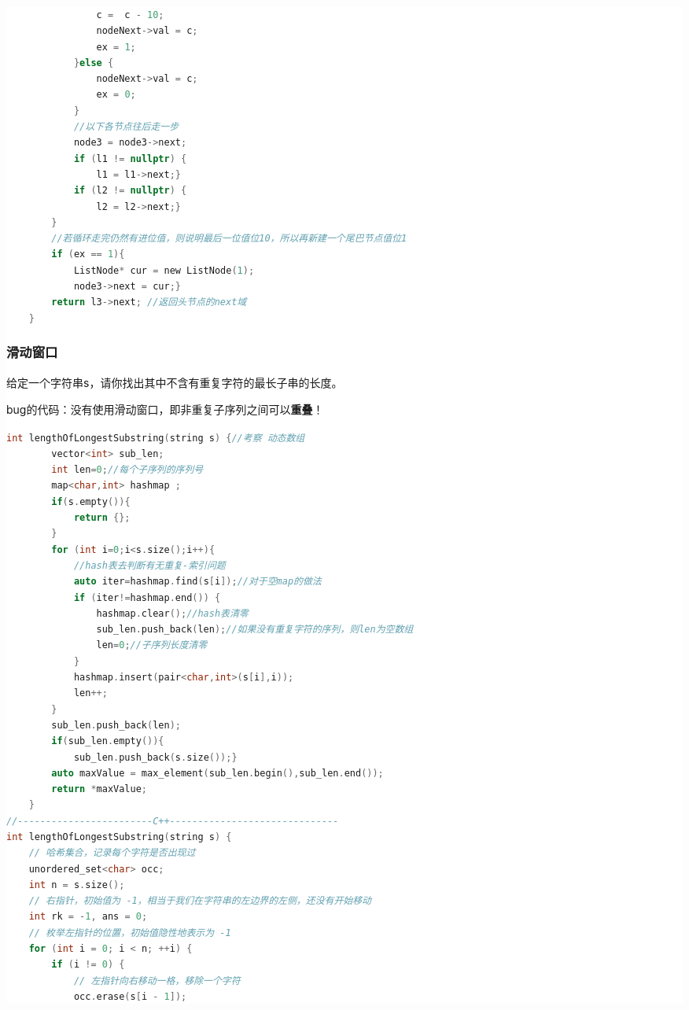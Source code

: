 ```	C
                c =  c - 10;
                nodeNext->val = c;
                ex = 1;
            }else {
                nodeNext->val = c;
                ex = 0;
            }
            //以下各节点往后走一步
            node3 = node3->next;
            if (l1 != nullptr) {
                l1 = l1->next;}
            if (l2 != nullptr) {
                l2 = l2->next;}
        }
        //若循环走完仍然有进位值，则说明最后一位值位10，所以再新建一个尾巴节点值位1
        if (ex == 1){
            ListNode* cur = new ListNode(1);
            node3->next = cur;}
        return l3->next; //返回头节点的next域
    }
```

### 滑动窗口 
给定一个字符串s，请你找出其中不含有重复字符的最长子串的长度。

bug的代码：没有使用滑动窗口，即非重复子序列之间可以**重叠**！
```C
int lengthOfLongestSubstring(string s) {//考察 动态数组
        vector<int> sub_len;
        int len=0;//每个子序列的序列号
        map<char,int> hashmap ;
        if(s.empty()){
            return {};
        }
        for (int i=0;i<s.size();i++){
            //hash表去判断有无重复-索引问题
            auto iter=hashmap.find(s[i]);//对于空map的做法
            if (iter!=hashmap.end()) { 
                hashmap.clear();//hash表清零
                sub_len.push_back(len);//如果没有重复字符的序列，则len为空数组
                len=0;//子序列长度清零
            }
            hashmap.insert(pair<char,int>(s[i],i));
            len++;
        }
        sub_len.push_back(len);
        if(sub_len.empty()){
            sub_len.push_back(s.size());}
        auto maxValue = max_element(sub_len.begin(),sub_len.end()); 
        return *maxValue;   
    }
//------------------------C++------------------------------	
int lengthOfLongestSubstring(string s) {
	// 哈希集合，记录每个字符是否出现过
	unordered_set<char> occ;
	int n = s.size();
	// 右指针，初始值为 -1，相当于我们在字符串的左边界的左侧，还没有开始移动
	int rk = -1, ans = 0;
	// 枚举左指针的位置，初始值隐性地表示为 -1
	for (int i = 0; i < n; ++i) {
		if (i != 0) {
			// 左指针向右移动一格，移除一个字符
			occ.erase(s[i - 1]);
```
